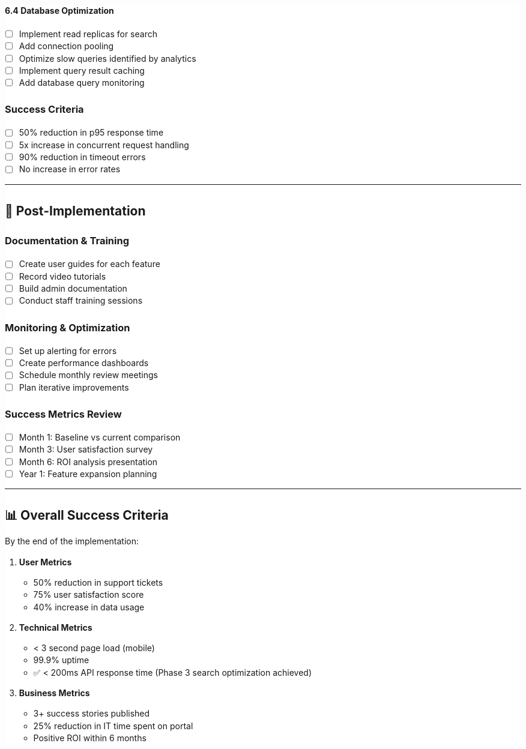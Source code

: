 #### 6.4 Database Optimization
- [ ] Implement read replicas for search
- [ ] Add connection pooling
- [ ] Optimize slow queries identified by analytics
- [ ] Implement query result caching
- [ ] Add database query monitoring

### Success Criteria
- [ ] 50% reduction in p95 response time
- [ ] 5x increase in concurrent request handling
- [ ] 90% reduction in timeout errors
- [ ] No increase in error rates

---

## 🎯 Post-Implementation

### Documentation & Training
- [ ] Create user guides for each feature
- [ ] Record video tutorials
- [ ] Build admin documentation
- [ ] Conduct staff training sessions

### Monitoring & Optimization
- [ ] Set up alerting for errors
- [ ] Create performance dashboards
- [ ] Schedule monthly review meetings
- [ ] Plan iterative improvements

### Success Metrics Review
- [ ] Month 1: Baseline vs current comparison
- [ ] Month 3: User satisfaction survey
- [ ] Month 6: ROI analysis presentation
- [ ] Year 1: Feature expansion planning

---

## 📊 Overall Success Criteria

By the end of the implementation:

1. **User Metrics**
   - 50% reduction in support tickets
   - 75% user satisfaction score
   - 40% increase in data usage

2. **Technical Metrics**
   - < 3 second page load (mobile)
   - 99.9% uptime
   - ✅ < 200ms API response time (Phase 3 search optimization achieved)

3. **Business Metrics**
   - 3+ success stories published
   - 25% reduction in IT time spent on portal
   - Positive ROI within 6 months
